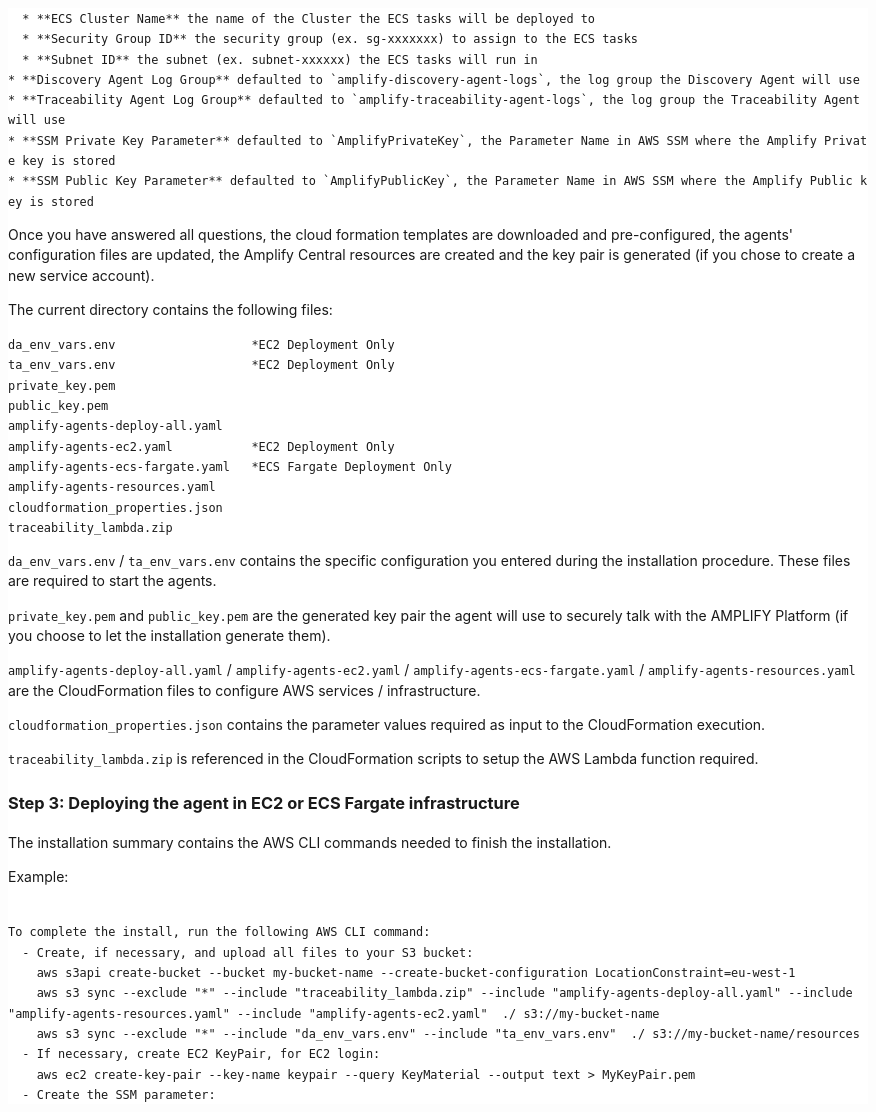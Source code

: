       * **ECS Cluster Name** the name of the Cluster the ECS tasks will be deployed to
      * **Security Group ID** the security group (ex. sg-xxxxxxx) to assign to the ECS tasks
      * **Subnet ID** the subnet (ex. subnet-xxxxxx) the ECS tasks will run in
    * **Discovery Agent Log Group** defaulted to `amplify-discovery-agent-logs`, the log group the Discovery Agent will use
    * **Traceability Agent Log Group** defaulted to `amplify-traceability-agent-logs`, the log group the Traceability Agent will use
    * **SSM Private Key Parameter** defaulted to `AmplifyPrivateKey`, the Parameter Name in AWS SSM where the Amplify Private key is stored
    * **SSM Public Key Parameter** defaulted to `AmplifyPublicKey`, the Parameter Name in AWS SSM where the Amplify Public key is stored

Once you have answered all questions, the cloud formation templates are downloaded and pre-configured, the agents' configuration files are updated, the Amplify Central resources are created and the key pair is generated (if you chose to create a new service account).

The current directory contains the following files:

```shell
da_env_vars.env                   *EC2 Deployment Only
ta_env_vars.env                   *EC2 Deployment Only
private_key.pem
public_key.pem
amplify-agents-deploy-all.yaml
amplify-agents-ec2.yaml           *EC2 Deployment Only
amplify-agents-ecs-fargate.yaml   *ECS Fargate Deployment Only
amplify-agents-resources.yaml
cloudformation_properties.json
traceability_lambda.zip
```

`da_env_vars.env` / `ta_env_vars.env` contains the specific configuration you entered during the installation procedure. These files are required to start the agents.

`private_key.pem` and `public_key.pem` are the generated key pair the agent will use to securely talk with the AMPLIFY Platform (if you choose to let the installation generate them).

`amplify-agents-deploy-all.yaml` / `amplify-agents-ec2.yaml` / `amplify-agents-ecs-fargate.yaml` / `amplify-agents-resources.yaml` are the CloudFormation files to configure AWS services / infrastructure.

`cloudformation_properties.json` contains the parameter values required as input to the CloudFormation execution.

`traceability_lambda.zip` is referenced in the CloudFormation scripts to setup the AWS Lambda function required.

### Step 3: Deploying the agent in EC2 or ECS Fargate infrastructure

The installation summary contains the AWS CLI commands needed to finish the installation.

Example:

```shell

To complete the install, run the following AWS CLI command:
  - Create, if necessary, and upload all files to your S3 bucket:
    aws s3api create-bucket --bucket my-bucket-name --create-bucket-configuration LocationConstraint=eu-west-1
    aws s3 sync --exclude "*" --include "traceability_lambda.zip" --include "amplify-agents-deploy-all.yaml" --include "amplify-agents-resources.yaml" --include "amplify-agents-ec2.yaml"  ./ s3://my-bucket-name
    aws s3 sync --exclude "*" --include "da_env_vars.env" --include "ta_env_vars.env"  ./ s3://my-bucket-name/resources
  - If necessary, create EC2 KeyPair, for EC2 login:
    aws ec2 create-key-pair --key-name keypair --query KeyMaterial --output text > MyKeyPair.pem
  - Create the SSM parameter:
```
